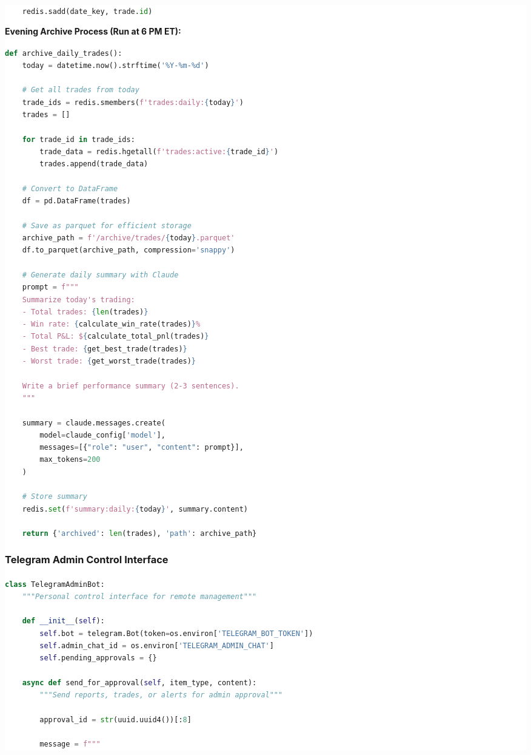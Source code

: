 ```python
    redis.sadd(date_key, trade.id)
```

**Evening Archive Process (Run at 6 PM ET):**
```python
def archive_daily_trades():
    today = datetime.now().strftime('%Y-%m-%d')

    # Get all trades from today
    trade_ids = redis.smembers(f'trades:daily:{today}')
    trades = []

    for trade_id in trade_ids:
        trade_data = redis.hgetall(f'trades:active:{trade_id}')
        trades.append(trade_data)

    # Convert to DataFrame
    df = pd.DataFrame(trades)

    # Save as parquet for efficient storage
    archive_path = f'/archive/trades/{today}.parquet'
    df.to_parquet(archive_path, compression='snappy')

    # Generate daily summary with Claude
    prompt = f"""
    Summarize today's trading:
    - Total trades: {len(trades)}
    - Win rate: {calculate_win_rate(trades)}%
    - Total P&L: ${calculate_total_pnl(trades)}
    - Best trade: {get_best_trade(trades)}
    - Worst trade: {get_worst_trade(trades)}

    Write a brief performance summary (2-3 sentences).
    """

    summary = claude.messages.create(
        model=claude_config['model'],
        messages=[{"role": "user", "content": prompt}],
        max_tokens=200
    )

    # Store summary
    redis.set(f'summary:daily:{today}', summary.content)

    return {'archived': len(trades), 'path': archive_path}
```

### Telegram Admin Control Interface

```python
class TelegramAdminBot:
    """Personal control interface for remote management"""

    def __init__(self):
        self.bot = telegram.Bot(token=os.environ['TELEGRAM_BOT_TOKEN'])
        self.admin_chat_id = os.environ['TELEGRAM_ADMIN_CHAT']
        self.pending_approvals = {}

    async def send_for_approval(self, item_type, content):
        """Send reports, trades, or alerts for admin approval"""

        approval_id = str(uuid.uuid4())[:8]

        message = f"""
```